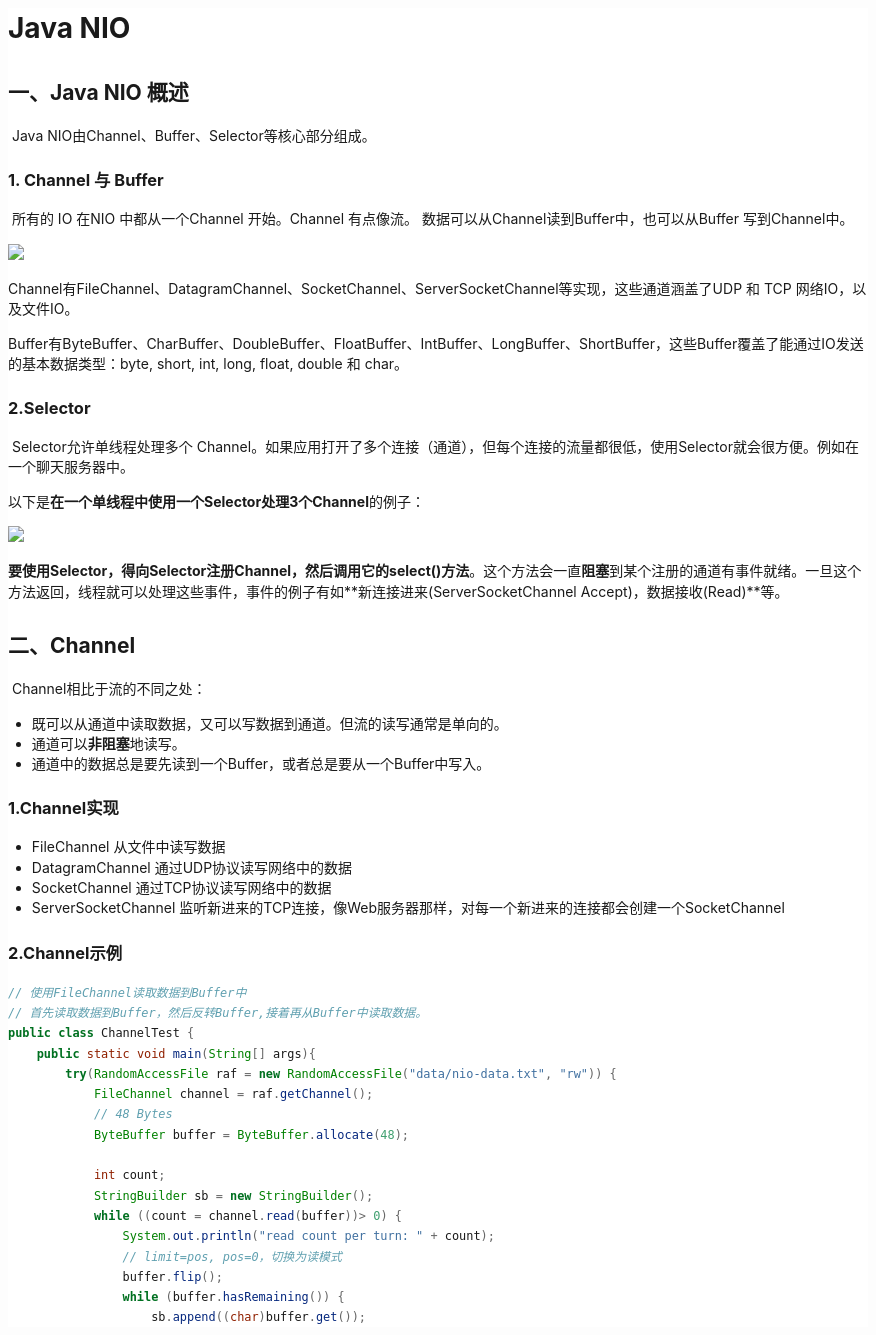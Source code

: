 # Java NIO

## 一、Java NIO 概述

​	Java NIO由Channel、Buffer、Selector等核心部分组成。

### 1. Channel 与 Buffer

​	所有的 IO 在NIO 中都从一个Channel 开始。Channel 有点像流。 数据可以从Channel读到Buffer中，也可以从Buffer 写到Channel中。

![](http://pbku1z6p0.bkt.clouddn.com/nio-1.png?imageMogr2/auto-orient/thumbnail/x250/blur/1x0/quality/75|imageslim)

​	Channel有FileChannel、DatagramChannel、SocketChannel、ServerSocketChannel等实现，这些通道涵盖了UDP 和 TCP 网络IO，以及文件IO。

​	Buffer有ByteBuffer、CharBuffer、DoubleBuffer、FloatBuffer、IntBuffer、LongBuffer、ShortBuffer，这些Buffer覆盖了能通过IO发送的基本数据类型：byte, short, int, long, float, double 和 char。

### 2.Selector

​	Selector允许单线程处理多个 Channel。如果应用打开了多个连接（通道），但每个连接的流量都很低，使用Selector就会很方便。例如在一个聊天服务器中。

​	以下是**在一个单线程中使用一个Selector处理3个Channel**的例子：

![](http://pbku1z6p0.bkt.clouddn.com/nio-2.png?imageMogr2/auto-orient/thumbnail/x250/blur/1x0/quality/75|imageslim)

​	**要使用Selector，得向Selector注册Channel，然后调用它的select()方法**。这个方法会一直**阻塞**到某个注册的通道有事件就绪。一旦这个方法返回，线程就可以处理这些事件，事件的例子有如**新连接进来(ServerSocketChannel  Accept)，数据接收(Read)**等。

## 二、Channel

​	Channel相比于流的不同之处：

- 既可以从通道中读取数据，又可以写数据到通道。但流的读写通常是单向的。
- 通道可以**非阻塞**地读写。
- 通道中的数据总是要先读到一个Buffer，或者总是要从一个Buffer中写入。

### 1.Channel实现

- FileChannel    从文件中读写数据
- DatagramChannel  通过UDP协议读写网络中的数据
- SocketChannel  通过TCP协议读写网络中的数据
- ServerSocketChannel  监听新进来的TCP连接，像Web服务器那样，对每一个新进来的连接都会创建一个SocketChannel

### 2.Channel示例

```java
// 使用FileChannel读取数据到Buffer中
// 首先读取数据到Buffer，然后反转Buffer,接着再从Buffer中读取数据。
public class ChannelTest {
    public static void main(String[] args){
        try(RandomAccessFile raf = new RandomAccessFile("data/nio-data.txt", "rw")) {
            FileChannel channel = raf.getChannel();
            // 48 Bytes
            ByteBuffer buffer = ByteBuffer.allocate(48);

            int count;
            StringBuilder sb = new StringBuilder();
            while ((count = channel.read(buffer))> 0) {
                System.out.println("read count per turn: " + count);
                // limit=pos, pos=0，切换为读模式
                buffer.flip();
                while (buffer.hasRemaining()) {
                    sb.append((char)buffer.get());
```